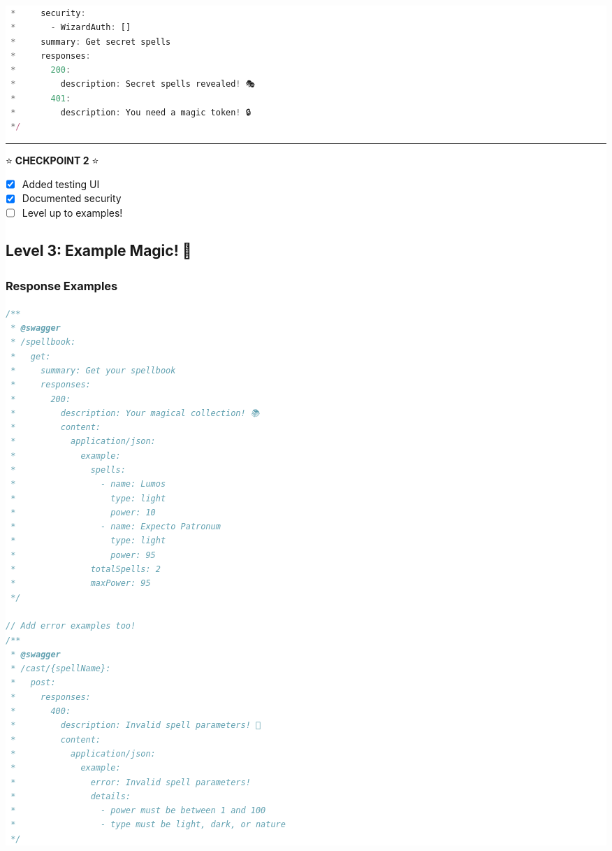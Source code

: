 ```typescript
 *     security:
 *       - WizardAuth: []
 *     summary: Get secret spells
 *     responses:
 *       200:
 *         description: Secret spells revealed! 🎭
 *       401:
 *         description: You need a magic token! 🔒
 */
```

---
⭐ **CHECKPOINT 2** ⭐
- [x] Added testing UI
- [x] Documented security
- [ ] Level up to examples!

## Level 3: Example Magic! 📝

### Response Examples
```typescript
/**
 * @swagger
 * /spellbook:
 *   get:
 *     summary: Get your spellbook
 *     responses:
 *       200:
 *         description: Your magical collection! 📚
 *         content:
 *           application/json:
 *             example:
 *               spells:
 *                 - name: Lumos
 *                   type: light
 *                   power: 10
 *                 - name: Expecto Patronum
 *                   type: light
 *                   power: 95
 *               totalSpells: 2
 *               maxPower: 95
 */

// Add error examples too!
/**
 * @swagger
 * /cast/{spellName}:
 *   post:
 *     responses:
 *       400:
 *         description: Invalid spell parameters! 🌋
 *         content:
 *           application/json:
 *             example:
 *               error: Invalid spell parameters!
 *               details:
 *                 - power must be between 1 and 100
 *                 - type must be light, dark, or nature
 */
```
